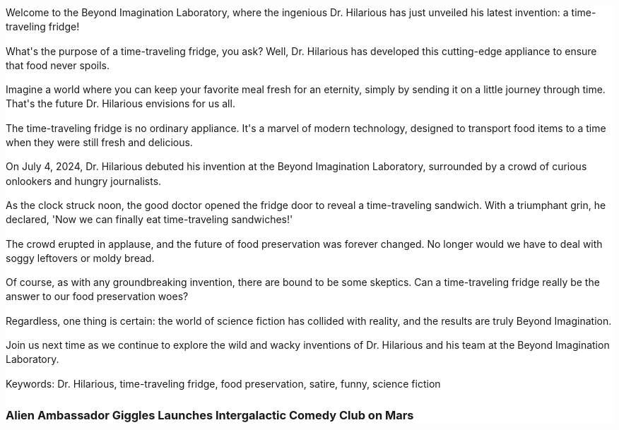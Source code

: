 Welcome to the Beyond Imagination Laboratory, where the ingenious Dr. Hilarious has just unveiled his latest invention:
a time-traveling fridge!

What's the purpose of a time-traveling fridge, you ask? Well, Dr. Hilarious has developed this cutting-edge appliance to
ensure that food never spoils.

Imagine a world where you can keep your favorite meal fresh for an eternity, simply by sending it on a little journey
through time. That's the future Dr. Hilarious envisions for us all.

The time-traveling fridge is no ordinary appliance. It's a marvel of modern technology, designed to transport food items
to a time when they were still fresh and delicious.

On July 4, 2024, Dr. Hilarious debuted his invention at the Beyond Imagination Laboratory, surrounded by a crowd of
curious onlookers and hungry journalists.

As the clock struck noon, the good doctor opened the fridge door to reveal a time-traveling sandwich. With a triumphant
grin, he declared, 'Now we can finally eat time-traveling sandwiches!'

The crowd erupted in applause, and the future of food preservation was forever changed. No longer would we have to deal
with soggy leftovers or moldy bread.

Of course, as with any groundbreaking invention, there are bound to be some skeptics. Can a time-traveling fridge really
be the answer to our food preservation woes?

Regardless, one thing is certain: the world of science fiction has collided with reality, and the results are truly
Beyond Imagination.

Join us next time as we continue to explore the wild and wacky inventions of Dr. Hilarious and his team at the Beyond
Imagination Laboratory.

Keywords: Dr. Hilarious, time-traveling fridge, food preservation, satire, funny, science fiction

### Alien Ambassador Giggles Launches Intergalactic Comedy Club on Mars

